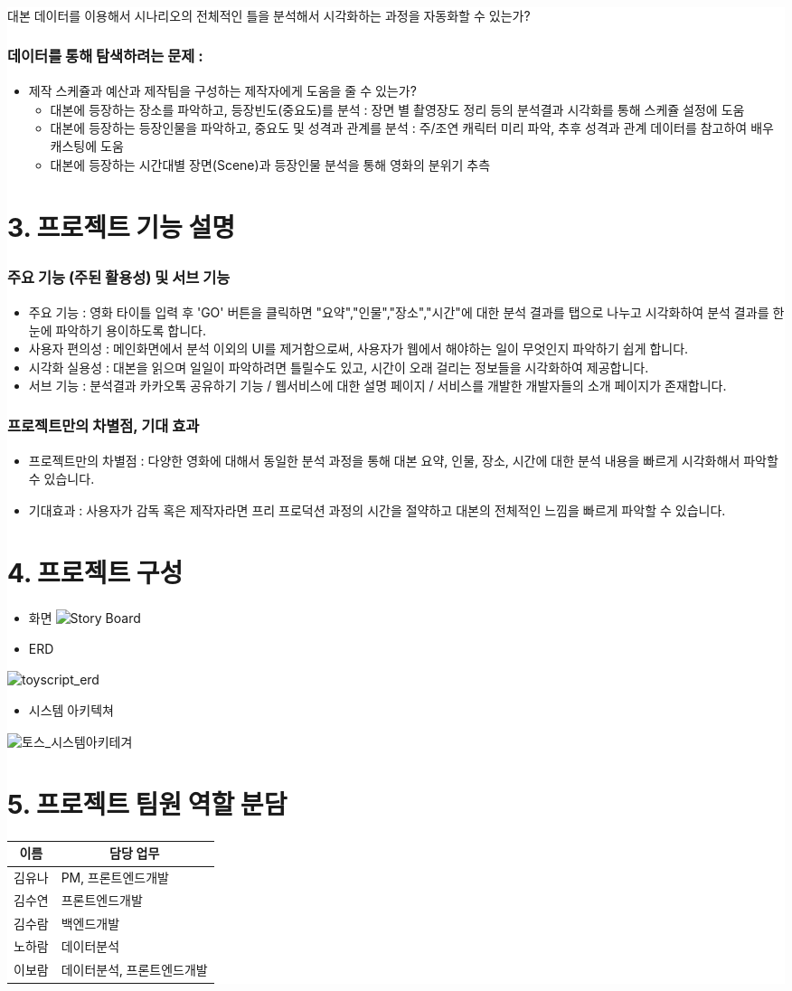 대본 데이터를 이용해서 시나리오의 전체적인 틀을 분석해서 시각화하는 과정을 자동화할 수 있는가?

### 데이터를 통해 탐색하려는 문제 :     

- 제작 스케쥴과 예산과 제작팀을 구성하는 제작자에게 도움을 줄 수 있는가?
  - 대본에 등장하는 장소를 파악하고, 등장빈도(중요도)를 분석 : 장면 별 촬영장도 정리 등의 분석결과 시각화를 통해 스케쥴 설정에 도움
  - 대본에 등장하는 등장인물을 파악하고, 중요도 및 성격과 관계를 분석 : 주/조연 캐릭터 미리 파악, 추후 성격과 관계 데이터를 참고하여 배우 캐스팅에 도움
  - 대본에 등장하는 시간대별 장면(Scene)과 등장인물 분석을 통해 영화의 분위기 추측   

# 3. 프로젝트 기능 설명

### 주요 기능 (주된 활용성) 및 서브 기능

- 주요 기능 : 영화 타이틀 입력 후 'GO' 버튼을 클릭하면 "요약","인물","장소","시간"에 대한 분석 결과를 탭으로 나누고 시각화하여 분석 결과를 한 눈에 파악하기 용이하도록 합니다.  
- 사용자 편의성 : 메인화면에서 분석 이외의 UI를 제거함으로써, 사용자가 웹에서 해야하는 일이 무엇인지 파악하기 쉽게 합니다.   
- 시각화 실용성 : 대본을 읽으며 일일이 파악하려면 틀릴수도 있고, 시간이 오래 걸리는 정보들을 시각화하여 제공합니다.   
- 서브 기능 : 분석결과 카카오톡 공유하기 기능 / 웹서비스에 대한 설명 페이지 / 서비스를 개발한 개발자들의 소개 페이지가 존재합니다.

### 프로젝트만의 차별점, 기대 효과

- 프로젝트만의 차별점 : 다양한 영화에 대해서 동일한 분석 과정을 통해 대본 요약, 인물, 장소, 시간에 대한 분석 내용을 빠르게 시각화해서 파악할 수 있습니다.

- 기대효과 : 사용자가 감독 혹은 제작자라면 프리 프로덕션 과정의 시간을 절약하고 대본의 전체적인 느낌을 빠르게 파악할 수 있습니다.

# 4. 프로젝트 구성

- 화면
![Story Board](frontend/public/images/storyboard.png)

- ERD

![toyscript_erd](https://user-images.githubusercontent.com/20367043/120112138-90efbc00-c1af-11eb-92ea-01a07e7cdabf.png)

- 시스템 아키텍쳐 

![토스_시스템아키테겨](https://user-images.githubusercontent.com/20367043/120112467-f3958780-c1b0-11eb-88b5-d51c2ac3f3f4.PNG)



# 5. 프로젝트 팀원 역할 분담

| 이름   | 담당 업무                  |
| ------ | -------------------------- |
| 김유나 | PM, 프론트엔드개발         |
| 김수연 | 프론트엔드개발             |
| 김수람 | 백엔드개발                 |
| 노하람 | 데이터분석                 |
| 이보람 | 데이터분석, 프론트엔드개발 |
